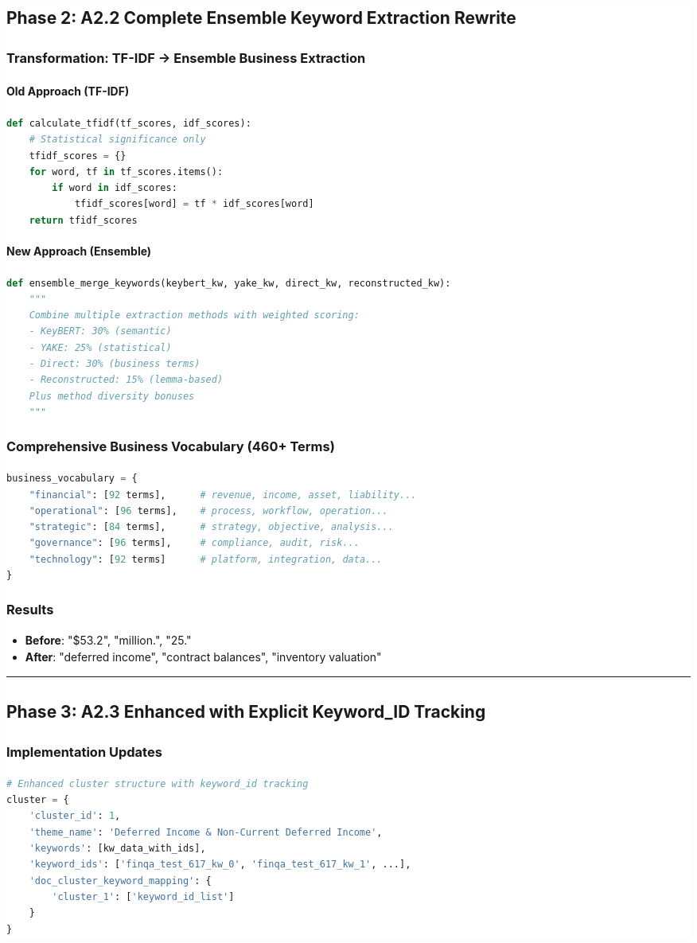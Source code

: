 
## Phase 2: A2.2 Complete Ensemble Keyword Extraction Rewrite

### Transformation: TF-IDF → Ensemble Business Extraction

#### Old Approach (TF-IDF)
```python
def calculate_tfidf(tf_scores, idf_scores):
    # Statistical significance only
    tfidf_scores = {}
    for word, tf in tf_scores.items():
        if word in idf_scores:
            tfidf_scores[word] = tf * idf_scores[word]
    return tfidf_scores
```

#### New Approach (Ensemble)
```python
def ensemble_merge_keywords(keybert_kw, yake_kw, direct_kw, reconstructed_kw):
    """
    Combine multiple extraction methods with weighted scoring:
    - KeyBERT: 30% (semantic)
    - YAKE: 25% (statistical)
    - Direct: 30% (business terms)
    - Reconstructed: 15% (lemma-based)
    Plus method diversity bonuses
    """
```

### Comprehensive Business Vocabulary (460+ Terms)
```python
business_vocabulary = {
    "financial": [92 terms],      # revenue, income, asset, liability...
    "operational": [96 terms],    # process, workflow, operation...
    "strategic": [84 terms],      # strategy, objective, analysis...
    "governance": [96 terms],     # compliance, audit, risk...
    "technology": [92 terms]      # platform, integration, data...
}
```

### Results
- **Before**: "$53.2", "million.", "25."
- **After**: "deferred income", "contract balances", "inventory valuation"

---

## Phase 3: A2.3 Enhanced with Explicit Keyword_ID Tracking

### Implementation Updates
```python
# Enhanced cluster structure with keyword_id tracking
cluster = {
    'cluster_id': 1,
    'theme_name': 'Deferred Income & Non-Current Deferred Income',
    'keywords': [kw_data_with_ids],
    'keyword_ids': ['finqa_test_617_kw_0', 'finqa_test_617_kw_1', ...],
    'doc_cluster_keyword_mapping': {
        'cluster_1': ['keyword_id_list']
    }
}
```
